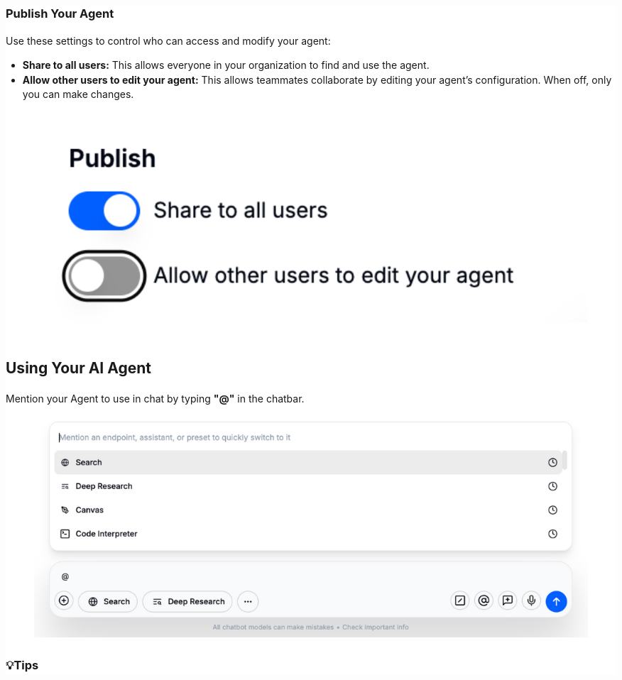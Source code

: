 ### **Publish Your Agent**

Use these settings to control who can access and modify your agent:

* **Share to all users:** This allows everyone in your organization to find and use the agent.
* **Allow other users to edit your agent:** This allows teammates collaborate by editing your agent’s configuration. When off, only you can make changes.

<figure><img src="../../.gitbook/assets/Pulish_Agent (1).png" alt=""><figcaption></figcaption></figure>

## Using Your AI Agent

Mention your Agent to use in chat by typing **"@"** in the chatbar.

<figure><img src="../../.gitbook/assets/Mention Agent.png" alt=""><figcaption></figcaption></figure>

### 💡**Tips**
